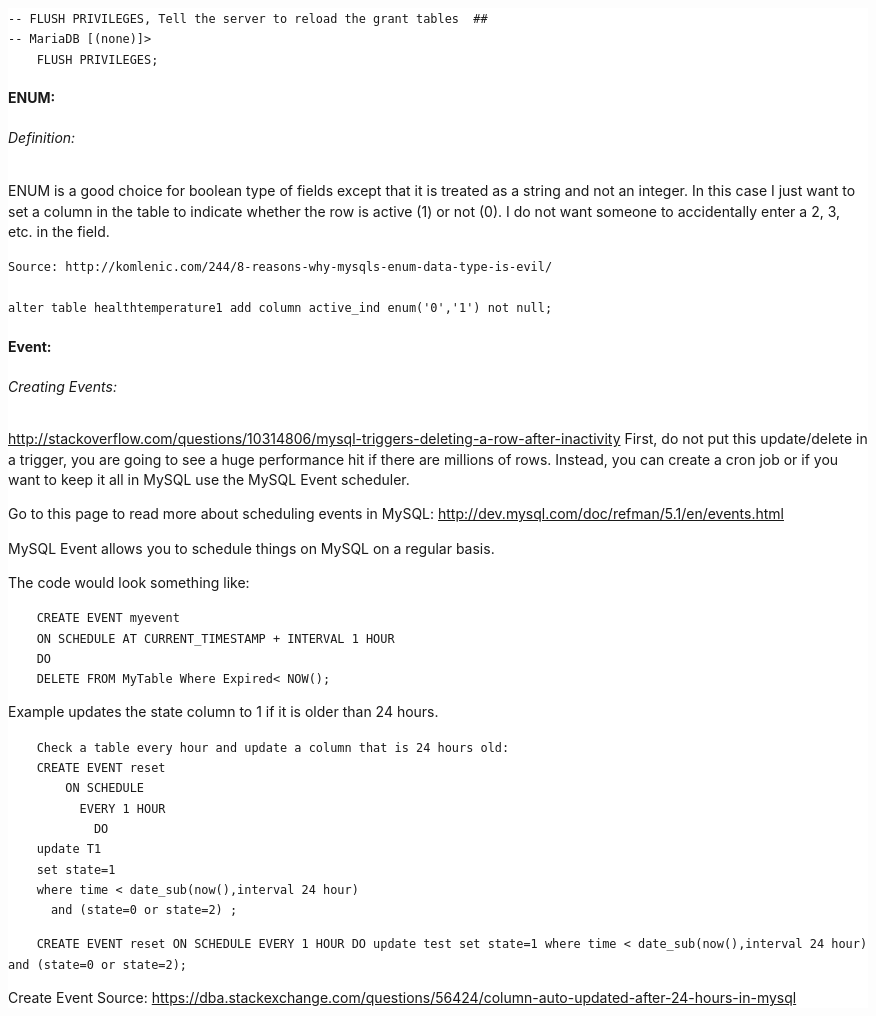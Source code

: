     -- FLUSH PRIVILEGES, Tell the server to reload the grant tables  ##
    -- MariaDB [(none)]>
    	FLUSH PRIVILEGES;

#### ENUM:
###### Definition:
  ENUM is a good choice for boolean type of fields except that it is treated as a string
  and not an integer. In this case I just want to set a column in the table to indicate
  whether the row is active (1) or not (0). I do not want someone to accidentally enter
  a 2, 3, etc. in the field.

    Source: http://komlenic.com/244/8-reasons-why-mysqls-enum-data-type-is-evil/

    alter table healthtemperature1 add column active_ind enum('0','1') not null;

#### Event:
###### Creating Events:
http://stackoverflow.com/questions/10314806/mysql-triggers-deleting-a-row-after-inactivity
First, do not put this update/delete in a trigger, you are going to see a huge performance hit if there are millions of rows.
Instead, you can create a cron job or if you want to keep it all in MySQL use the MySQL Event scheduler.

Go to this page to read more about scheduling events in MySQL: http://dev.mysql.com/doc/refman/5.1/en/events.html

MySQL Event allows you to schedule things on MySQL on a regular basis.

The code would look something like:
```
    CREATE EVENT myevent
    ON SCHEDULE AT CURRENT_TIMESTAMP + INTERVAL 1 HOUR
    DO
    DELETE FROM MyTable Where Expired< NOW();
```
Example updates the state column to 1 if it is older than 24 hours.
```
	Check a table every hour and update a column that is 24 hours old:
    CREATE EVENT reset
        ON SCHEDULE
          EVERY 1 HOUR
            DO
    update T1
    set state=1
    where time < date_sub(now(),interval 24 hour)
      and (state=0 or state=2) ;
```
```
    CREATE EVENT reset ON SCHEDULE EVERY 1 HOUR DO update test set state=1 where time < date_sub(now(),interval 24 hour) and (state=0 or state=2);
```
Create Event Source: https://dba.stackexchange.com/questions/56424/column-auto-updated-after-24-hours-in-mysql


